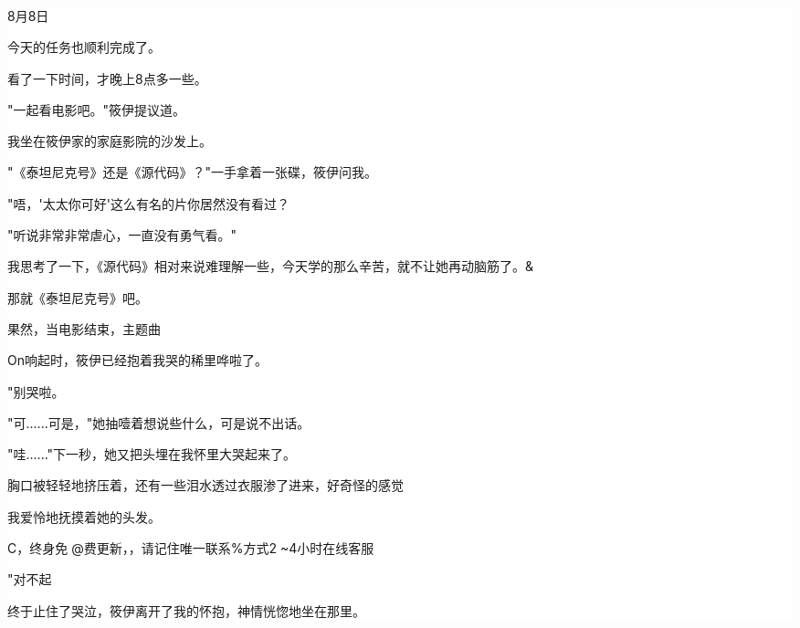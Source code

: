 

8月8日



今天的任务也顺利完成了。



看了一下时间，才晚上8点多一些。



"一起看电影吧。"筱伊提议道。



我坐在筱伊家的家庭影院的沙发上。



"《泰坦尼克号》还是《源代码》？"一手拿着一张碟，筱伊问我。



"唔，'太太你可好'这么有名的片你居然没有看过？



"听说非常非常虐心，一直没有勇气看。"



我思考了一下，《源代码》相对来说难理解一些，今天学的那么辛苦，就不让她再动脑筋了。&



那就《泰坦尼克号》吧。



果然，当电影结束，主题曲

On响起时，筱伊已经抱着我哭的稀里哗啦了。



"别哭啦。



"可......可是，"她抽噎着想说些什么，可是说不出话。



"哇......"下一秒，她又把头埋在我怀里大哭起来了。



胸口被轻轻地挤压着，还有一些泪水透过衣服渗了进来，好奇怪的感觉



我爱怜地抚摸着她的头发。



C，终身免 @费更新，，请记住唯一联系%方式2 ~4小时在线客服



"对不起



终于止住了哭泣，筱伊离开了我的怀抱，神情恍惚地坐在那里。
